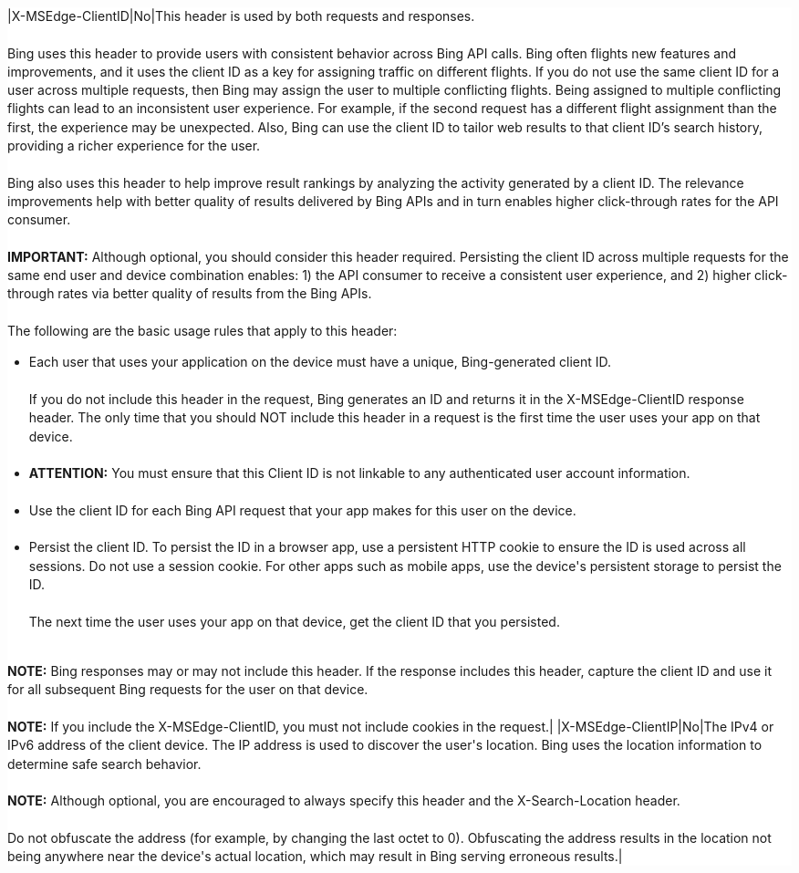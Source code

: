 |<a name="clientid"></a>X-MSEdge-ClientID|No|This header is used by both requests and responses.<br/><br/>Bing uses this header to provide users with consistent behavior across Bing API calls. Bing often flights new features and improvements, and it uses the client ID as a key for assigning traffic on different flights. If you do not use the same client ID for a user across multiple requests, then Bing may assign the user to multiple conflicting flights. Being assigned to multiple conflicting flights can lead to an inconsistent user experience. For example, if the second request has a different flight assignment than the first, the experience may be unexpected. Also, Bing can use the client ID to tailor web results to that client ID’s search history, providing a richer experience for the user.<br/><br/>Bing also uses this header to help improve result rankings by analyzing the activity generated by a client ID. The relevance improvements help with better quality of results delivered by Bing APIs and in turn enables higher click-through rates for the API consumer.<br/><br/>**IMPORTANT:** Although optional, you should consider this header required. Persisting the client ID across multiple requests for the same end user and device combination enables: 1) the API consumer to receive a consistent user experience, and 2) higher click-through rates via better quality of results from the Bing APIs.<br/><br/>The following are the basic usage rules that apply to this header:<ul><li>Each user that uses your application on the device must have a unique, Bing-generated client ID.<br/><br/>If you do not include this header in the request, Bing generates an ID and returns it in the X-MSEdge-ClientID response header. The only time that you should NOT include this header in a request is the first time the user uses your app on that device.<br/><br/></li><li>**ATTENTION:** You must ensure that this Client ID is not linkable to any authenticated user account information.<br/><br/></li><li>Use the client ID for each Bing API request that your app makes for this user on the device.<br/><br/></li><li>Persist the client ID. To persist the ID in a browser app, use a persistent HTTP cookie to ensure the ID is used across all sessions. Do not use a session cookie. For other apps such as mobile apps, use the device's persistent storage to persist the ID.<br/><br/>The next time the user uses your app on that device, get the client ID that you persisted.</li></ul><br/>**NOTE:** Bing responses may or may not include this header. If the response includes this header, capture the client ID and use it for all subsequent Bing requests for the user on that device.<br/><br/>**NOTE:** If you include the X-MSEdge-ClientID, you must not include cookies in the request.|
|<a name="clientip"></a>X-MSEdge-ClientIP|No|The IPv4 or IPv6 address of the client device. The IP address is used to discover the user's location. Bing uses the location information to determine safe search behavior.<br/><br/>**NOTE:** Although optional, you are encouraged to always specify this header and the X-Search-Location header.<br/><br/>Do not obfuscate the address (for example, by changing the last octet to 0). Obfuscating the address results in the location not being anywhere near the device's actual location, which may result in Bing serving erroneous results.|